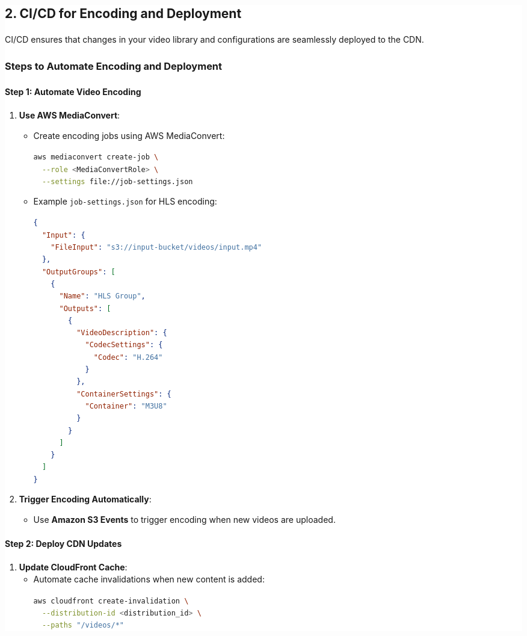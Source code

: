 ## **2. CI/CD for Encoding and Deployment**

CI/CD ensures that changes in your video library and configurations are seamlessly deployed to the CDN.

### **Steps to Automate Encoding and Deployment**

#### **Step 1: Automate Video Encoding**
1. **Use AWS MediaConvert**:
   - Create encoding jobs using AWS MediaConvert:
     ```bash
     aws mediaconvert create-job \
       --role <MediaConvertRole> \
       --settings file://job-settings.json
     ```
   - Example `job-settings.json` for HLS encoding:
     ```json
     {
       "Input": {
         "FileInput": "s3://input-bucket/videos/input.mp4"
       },
       "OutputGroups": [
         {
           "Name": "HLS Group",
           "Outputs": [
             {
               "VideoDescription": {
                 "CodecSettings": {
                   "Codec": "H.264"
                 }
               },
               "ContainerSettings": {
                 "Container": "M3U8"
               }
             }
           ]
         }
       ]
     }
     ```

2. **Trigger Encoding Automatically**:
   - Use **Amazon S3 Events** to trigger encoding when new videos are uploaded.

#### **Step 2: Deploy CDN Updates**
1. **Update CloudFront Cache**:
   - Automate cache invalidations when new content is added:
     ```bash
     aws cloudfront create-invalidation \
       --distribution-id <distribution_id> \
       --paths "/videos/*"
     ```
